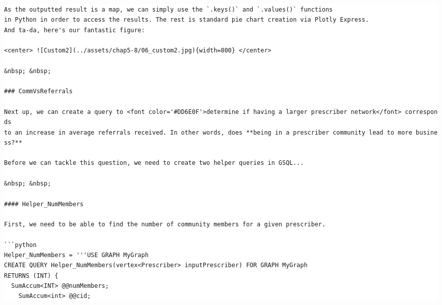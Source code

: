     As the outputted result is a map, we can simply use the `.keys()` and `.values()` functions
    in Python in order to access the results. The rest is standard pie chart creation via Plotly Express.
    And ta-da, here's our fantastic figure:

    <center> ![Custom2](../assets/chap5-8/06_custom2.jpg){width=800} </center>

    &nbsp; &nbsp;

    ### CommVsReferrals

    Next up, we can create a query to <font color='#DD6E0F'>determine if having a larger prescriber network</font> corresponds
    to an increase in average referrals received. In other words, does **being in a prescriber community lead to more business?**

    Before we can tackle this question, we need to create two helper queries in GSQL...

    &nbsp; &nbsp;

    #### Helper_NumMembers

    First, we need to be able to find the number of community members for a given prescriber.

    ```python
    Helper_NumMembers = '''USE GRAPH MyGraph
    CREATE QUERY Helper_NumMembers(vertex<Prescriber> inputPrescriber) FOR GRAPH MyGraph
    RETURNS (INT) {
      SumAccum<INT> @@numMembers;
    	SumAccum<int> @@cid;

